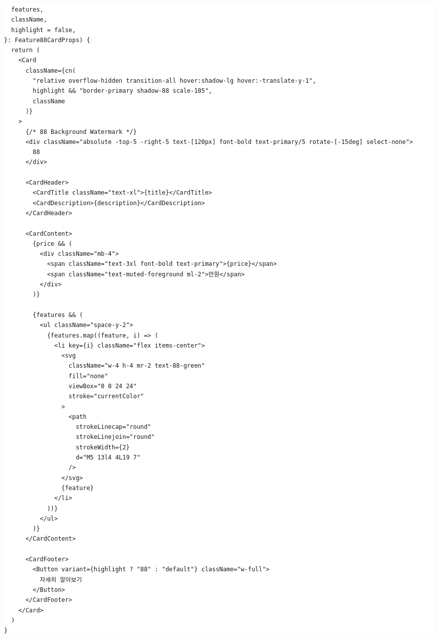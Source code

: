 ```tsx
  features,
  className,
  highlight = false,
}: Feature88CardProps) {
  return (
    <Card
      className={cn(
        "relative overflow-hidden transition-all hover:shadow-lg hover:-translate-y-1",
        highlight && "border-primary shadow-88 scale-105",
        className
      )}
    >
      {/* 88 Background Watermark */}
      <div className="absolute -top-5 -right-5 text-[120px] font-bold text-primary/5 rotate-[-15deg] select-none">
        88
      </div>
      
      <CardHeader>
        <CardTitle className="text-xl">{title}</CardTitle>
        <CardDescription>{description}</CardDescription>
      </CardHeader>
      
      <CardContent>
        {price && (
          <div className="mb-4">
            <span className="text-3xl font-bold text-primary">{price}</span>
            <span className="text-muted-foreground ml-2">만원</span>
          </div>
        )}
        
        {features && (
          <ul className="space-y-2">
            {features.map((feature, i) => (
              <li key={i} className="flex items-center">
                <svg
                  className="w-4 h-4 mr-2 text-88-green"
                  fill="none"
                  viewBox="0 0 24 24"
                  stroke="currentColor"
                >
                  <path
                    strokeLinecap="round"
                    strokeLinejoin="round"
                    strokeWidth={2}
                    d="M5 13l4 4L19 7"
                  />
                </svg>
                {feature}
              </li>
            ))}
          </ul>
        )}
      </CardContent>
      
      <CardFooter>
        <Button variant={highlight ? "88" : "default"} className="w-full">
          자세히 알아보기
        </Button>
      </CardFooter>
    </Card>
  )
}
```